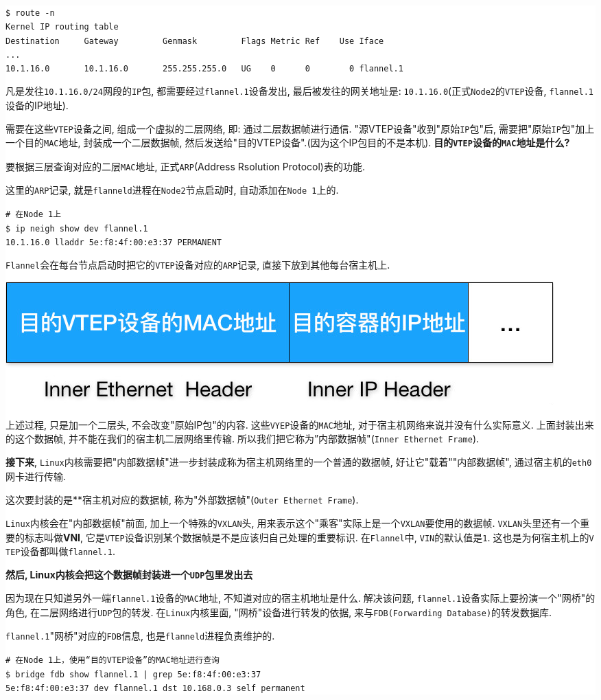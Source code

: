 ```
$ route -n
Kernel IP routing table
Destination     Gateway         Genmask         Flags Metric Ref    Use Iface
...
10.1.16.0       10.1.16.0       255.255.255.0   UG    0      0        0 flannel.1
```

凡是发往`10.1.16.0/24`网段的`IP`包, 都需要经过`flannel.1`设备发出, 最后被发往的网关地址是: `10.1.16.0`(正式`Node2`的`VTEP`设备, `flannel.1`设备的IP地址).

需要在这些`VTEP`设备之间, 组成一个虚拟的二层网络, 即: 通过二层数据帧进行通信. "源VTEP设备"收到"原始`IP`包"后, 需要把"原始`IP`包"加上一个目的`MAC`地址, 封装成一个二层数据帧, 然后发送给"目的VTEP设备".(因为这个IP包目的不是本机). **目的`VTEP`设备的`MAC`地址是什么?**

要根据三层查询对应的二层`MAC`地址, 正式`ARP`(Address Rsolution Protocol)表的功能.

这里的`ARP`记录, 就是`flanneld`进程在`Node2`节点启动时, 自动添加在`Node 1`上的.

```
# 在Node 1上
$ ip neigh show dev flannel.1
10.1.16.0 lladdr 5e:f8:4f:00:e3:37 PERMANENT
```

`Flannel`会在每台节点启动时把它的`VTEP`设备对应的`ARP`记录, 直接下放到其他每台宿主机上.

![](img/33_04.jpg)

上述过程, 只是加一个二层头, 不会改变"原始IP包"的内容. 这些`VYEP`设备的`MAC`地址, 对于宿主机网络来说并没有什么实际意义. 上面封装出来的这个数据帧, 并不能在我们的宿主机二层网络里传输. 所以我们把它称为”内部数据帧"(`Inner Ethernet Frame`).

**接下来**, `Linux`内核需要把"内部数据帧"进一步封装成称为宿主机网络里的一个普通的数据帧, 好让它"载着""内部数据帧", 通过宿主机的`eth0`网卡进行传输.

这次要封装的是**宿主机对应的数据帧, 称为"外部数据帧"(`Outer Ethernet Frame`).

`Linux`内核会在"内部数据帧"前面, 加上一个特殊的`VXLAN`头, 用来表示这个"乘客"实际上是一个`VXLAN`要使用的数据帧. `VXLAN`头里还有一个重要的标志叫做**VNI**, 它是`VTEP`设备识别某个数据帧是不是应该归自己处理的重要标识. 在`Flannel`中, `VIN`的默认值是`1`. 这也是为何宿主机上的`VTEP`设备都叫做`flannel.1`.

**然后, Linux内核会把这个数据帧封装进一个`UDP`包里发出去**

因为现在只知道另外一端`flannel.1`设备的`MAC`地址, 不知道对应的宿主机地址是什么. 解决该问题, `flannel.1`设备实际上要扮演一个"网桥"的角色, 在二层网络进行`UDP`包的转发. 在`Linux`内核里面, "网桥"设备进行转发的依据, 来与`FDB(Forwarding Database)`的转发数据库.

`flannel.1`"网桥"对应的`FDB`信息, 也是`flanneld`进程负责维护的.

```
# 在Node 1上，使用“目的VTEP设备”的MAC地址进行查询
$ bridge fdb show flannel.1 | grep 5e:f8:4f:00:e3:37
5e:f8:4f:00:e3:37 dev flannel.1 dst 10.168.0.3 self permanent
```
